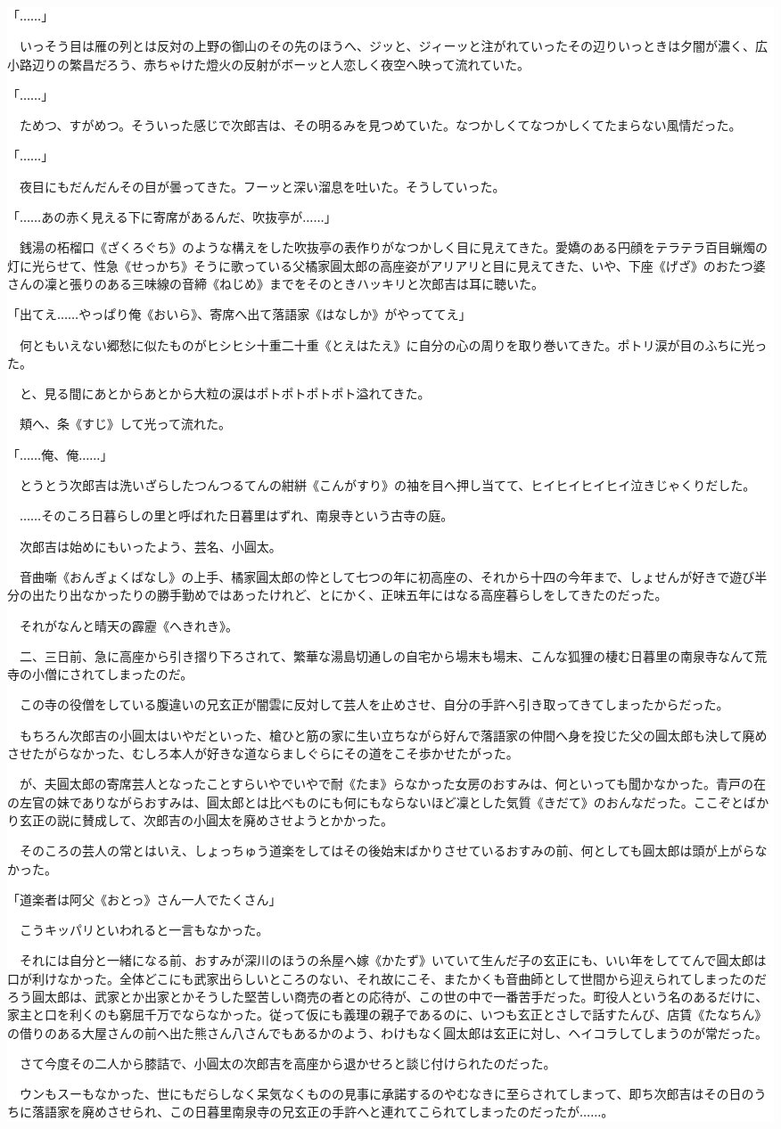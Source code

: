 「……」

　いっそう目は雁の列とは反対の上野の御山のその先のほうへ、ジッと、ジィーッと注がれていったその辺りいっときは夕闇が濃く、広小路辺りの繁昌だろう、赤ちゃけた燈火の反射がボーッと人恋しく夜空へ映って流れていた。

「……」

　ためつ、すがめつ。そういった感じで次郎吉は、その明るみを見つめていた。なつかしくてなつかしくてたまらない風情だった。

「……」

　夜目にもだんだんその目が曇ってきた。フーッと深い溜息を吐いた。そうしていった。

「……あの赤く見える下に寄席があるんだ、吹抜亭が……」

　銭湯の柘榴口《ざくろぐち》のような構えをした吹抜亭の表作りがなつかしく目に見えてきた。愛嬌のある円顔をテラテラ百目蝋燭の灯に光らせて、性急《せっかち》そうに歌っている父橘家圓太郎の高座姿がアリアリと目に見えてきた、いや、下座《げざ》のおたつ婆さんの凜と張りのある三味線の音締《ねじめ》までをそのときハッキリと次郎吉は耳に聴いた。

「出てえ……やっぱり俺《おいら》、寄席へ出て落語家《はなしか》がやっててえ」

　何ともいえない郷愁に似たものがヒシヒシ十重二十重《とえはたえ》に自分の心の周りを取り巻いてきた。ポトリ涙が目のふちに光った。

　と、見る間にあとからあとから大粒の涙はポトポトポトポト溢れてきた。

　頬へ、条《すじ》して光って流れた。

「……俺、俺……」

　とうとう次郎吉は洗いざらしたつんつるてんの紺絣《こんがすり》の袖を目へ押し当てて、ヒイヒイヒイヒイ泣きじゃくりだした。

　……そのころ日暮らしの里と呼ばれた日暮里はずれ、南泉寺という古寺の庭。

　次郎吉は始めにもいったよう、芸名、小圓太。

　音曲噺《おんぎょくばなし》の上手、橘家圓太郎の忰として七つの年に初高座の、それから十四の今年まで、しょせんが好きで遊び半分の出たり出なかったりの勝手勤めではあったけれど、とにかく、正味五年にはなる高座暮らしをしてきたのだった。

　それがなんと晴天の霹靂《へきれき》。

　二、三日前、急に高座から引き摺り下ろされて、繁華な湯島切通しの自宅から場末も場末、こんな狐狸の棲む日暮里の南泉寺なんて荒寺の小僧にされてしまったのだ。

　この寺の役僧をしている腹違いの兄玄正が闇雲に反対して芸人を止めさせ、自分の手許へ引き取ってきてしまったからだった。

　もちろん次郎吉の小圓太はいやだといった、槍ひと筋の家に生い立ちながら好んで落語家の仲間へ身を投じた父の圓太郎も決して廃めさせたがらなかった、むしろ本人が好きな道ならましぐらにその道をこそ歩かせたがった。

　が、夫圓太郎の寄席芸人となったことすらいやでいやで耐《たま》らなかった女房のおすみは、何といっても聞かなかった。青戸の在の左官の妹でありながらおすみは、圓太郎とは比べものにも何にもならないほど凜とした気質《きだて》のおんなだった。ここぞとばかり玄正の説に賛成して、次郎吉の小圓太を廃めさせようとかかった。

　そのころの芸人の常とはいえ、しょっちゅう道楽をしてはその後始末ばかりさせているおすみの前、何としても圓太郎は頭が上がらなかった。

「道楽者は阿父《おとっ》さん一人でたくさん」

　こうキッパリといわれると一言もなかった。

　それには自分と一緒になる前、おすみが深川のほうの糸屋へ嫁《かたず》いていて生んだ子の玄正にも、いい年をしててんで圓太郎は口が利けなかった。全体どこにも武家出らしいところのない、それ故にこそ、またかくも音曲師として世間から迎えられてしまったのだろう圓太郎は、武家とか出家とかそうした堅苦しい商売の者との応待が、この世の中で一番苦手だった。町役人という名のあるだけに、家主と口を利くのも窮屈千万でならなかった。従って仮にも義理の親子であるのに、いつも玄正とさしで話すたんび、店賃《たなちん》の借りのある大屋さんの前へ出た熊さん八さんでもあるかのよう、わけもなく圓太郎は玄正に対し、ヘイコラしてしまうのが常だった。

　さて今度その二人から膝詰で、小圓太の次郎吉を高座から退かせろと談じ付けられたのだった。

　ウンもスーもなかった、世にもだらしなく呆気なくものの見事に承諾するのやむなきに至らされてしまって、即ち次郎吉はその日のうちに落語家を廃めさせられ、この日暮里南泉寺の兄玄正の手許へと連れてこられてしまったのだったが……。
